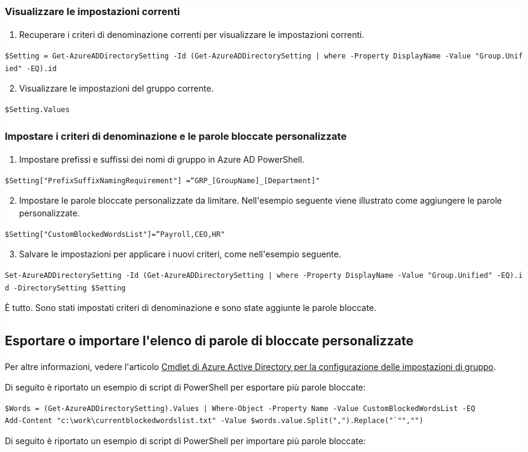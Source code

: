 ### <a name="view-the-current-settings"></a>Visualizzare le impostazioni correnti

1. Recuperare i criteri di denominazione correnti per visualizzare le impostazioni correnti.
  
  ````
  $Setting = Get-AzureADDirectorySetting -Id (Get-AzureADDirectorySetting | where -Property DisplayName -Value "Group.Unified" -EQ).id
  ````
  
2. Visualizzare le impostazioni del gruppo corrente.
  
  ````
  $Setting.Values
  ````
  
### <a name="set-the-naming-policy-and-custom-blocked-words"></a>Impostare i criteri di denominazione e le parole bloccate personalizzate

1. Impostare prefissi e suffissi dei nomi di gruppo in Azure AD PowerShell.
  
  ````
  $Setting["PrefixSuffixNamingRequirement"] =“GRP_[GroupName]_[Department]"
  ````
  
2. Impostare le parole bloccate personalizzate da limitare. Nell'esempio seguente viene illustrato come aggiungere le parole personalizzate.
  
  ````
  $Setting["CustomBlockedWordsList"]=“Payroll,CEO,HR"
  ````
  
3. Salvare le impostazioni per applicare i nuovi criteri, come nell'esempio seguente.
  
  ````
  Set-AzureADDirectorySetting -Id (Get-AzureADDirectorySetting | where -Property DisplayName -Value "Group.Unified" -EQ).id -DirectorySetting $Setting
  ````
  
È tutto. Sono stati impostati criteri di denominazione e sono state aggiunte le parole bloccate.

## <a name="export-or-import-the-list-of-custom-blocked-words"></a>Esportare o importare l'elenco di parole di bloccate personalizzate

Per altre informazioni, vedere l'articolo [Cmdlet di Azure Active Directory per la configurazione delle impostazioni di gruppo](active-directory-accessmanagement-groups-settings-cmdlets.md).

Di seguito è riportato un esempio di script di PowerShell per esportare più parole bloccate:

````
$Words = (Get-AzureADDirectorySetting).Values | Where-Object -Property Name -Value CustomBlockedWordsList -EQ 
Add-Content "c:\work\currentblockedwordslist.txt" -Value $words.value.Split(",").Replace("`"","")  
````

Di seguito è riportato un esempio di script di PowerShell per importare più parole bloccate:
